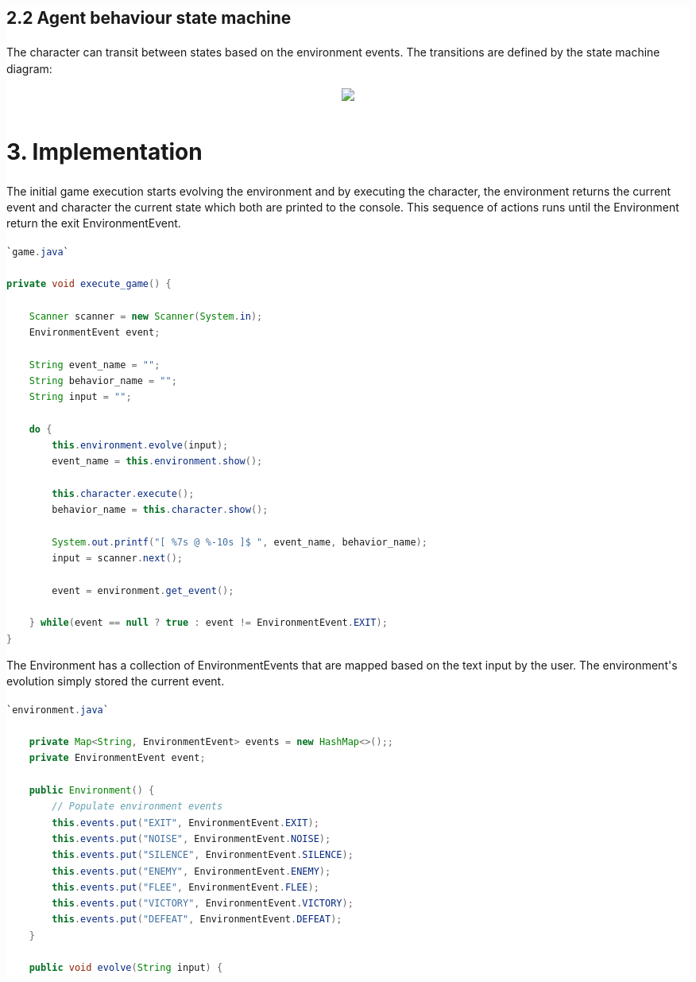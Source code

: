 ## 2.2 Agent behaviour state machine

The character can transit between states based on the environment events. The transitions are defined by the state machine diagram:

<p align="center">
	<img src="https://image.ibb.co/cmfGtv/RApfy_VTcw_Ypn.png">
</p>


# 3. Implementation

The initial game execution starts evolving the environment and by executing the character, the environment returns the current event and character the current state which both are printed to the console. This sequence of actions runs until the Environment return the exit EnvironmentEvent.

```java
`game.java`

private void execute_game() {

    Scanner scanner = new Scanner(System.in);
    EnvironmentEvent event;

    String event_name = "";
    String behavior_name = "";
    String input = "";

    do {
        this.environment.evolve(input);
        event_name = this.environment.show();

        this.character.execute();
        behavior_name = this.character.show();

        System.out.printf("[ %7s @ %-10s ]$ ", event_name, behavior_name);
        input = scanner.next();

        event = environment.get_event();

    } while(event == null ? true : event != EnvironmentEvent.EXIT);
}
```
The Environment has a collection of EnvironmentEvents that are mapped based on the text input by the user. The environment's evolution simply stored the current event.

```java
`environment.java`

    private Map<String, EnvironmentEvent> events = new HashMap<>();;
    private EnvironmentEvent event;

    public Environment() {
        // Populate environment events
        this.events.put("EXIT", EnvironmentEvent.EXIT);
        this.events.put("NOISE", EnvironmentEvent.NOISE);
        this.events.put("SILENCE", EnvironmentEvent.SILENCE);
        this.events.put("ENEMY", EnvironmentEvent.ENEMY);
        this.events.put("FLEE", EnvironmentEvent.FLEE);
        this.events.put("VICTORY", EnvironmentEvent.VICTORY);
        this.events.put("DEFEAT", EnvironmentEvent.DEFEAT);
    }

    public void evolve(String input) {
```
